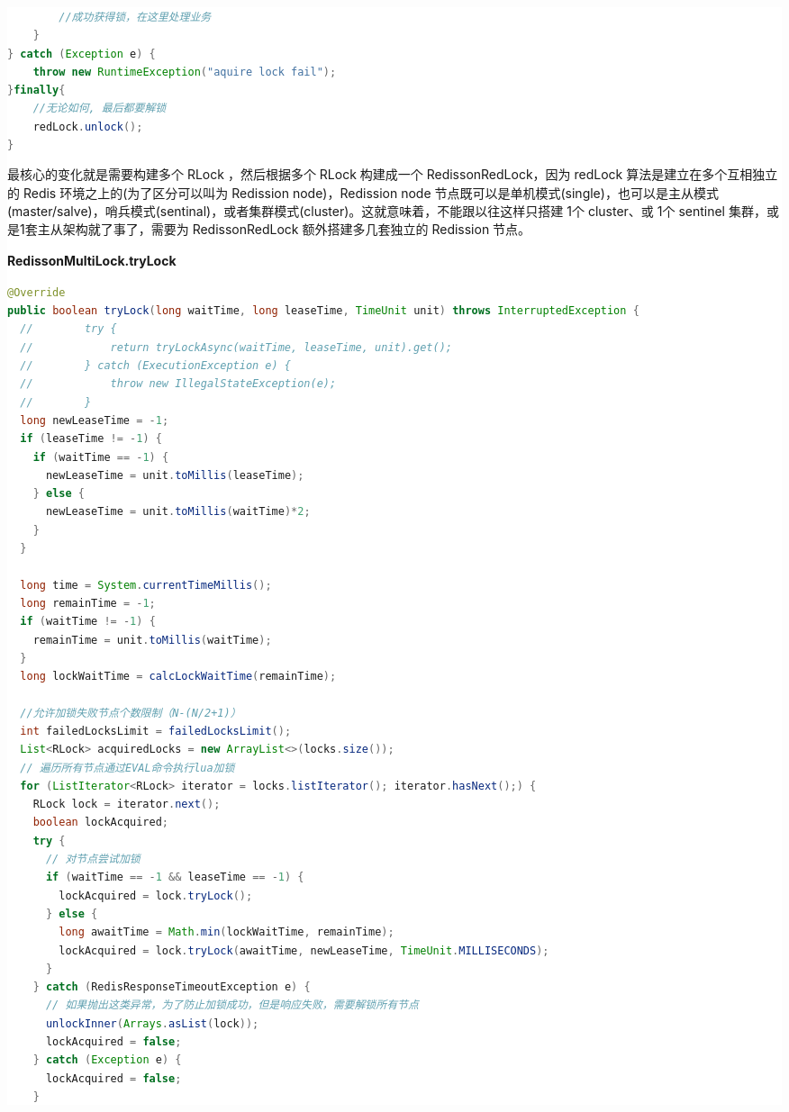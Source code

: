 ```java
        //成功获得锁，在这里处理业务 
    } 
} catch (Exception e) { 
    throw new RuntimeException("aquire lock fail"); 
}finally{ 
    //无论如何, 最后都要解锁 
    redLock.unlock(); 
}
```

最核心的变化就是需要构建多个 RLock ，然后根据多个 RLock 构建成一个 RedissonRedLock，因为 redLock 算法是建立在多个互相独立的 Redis 环境之上的(为了区分可以叫为 Redission node)，Redission node 节点既可以是单机模式(single)，也可以是主从模式(master/salve)，哨兵模式(sentinal)，或者集群模式(cluster)。这就意味着，不能跟以往这样只搭建 1个 cluster、或 1个 sentinel 集群，或是1套主从架构就了事了，需要为 RedissonRedLock 额外搭建多几套独立的 Redission 节点。

**RedissonMultiLock.tryLock**



```java
@Override 
public boolean tryLock(long waitTime, long leaseTime, TimeUnit unit) throws InterruptedException { 
  //        try { 
  //            return tryLockAsync(waitTime, leaseTime, unit).get(); 
  //        } catch (ExecutionException e) { 
  //            throw new IllegalStateException(e); 
  //        } 
  long newLeaseTime = -1; 
  if (leaseTime != -1) { 
    if (waitTime == -1) { 
      newLeaseTime = unit.toMillis(leaseTime); 
    } else { 
      newLeaseTime = unit.toMillis(waitTime)*2; 
    } 
  } 
 
  long time = System.currentTimeMillis(); 
  long remainTime = -1; 
  if (waitTime != -1) { 
    remainTime = unit.toMillis(waitTime); 
  } 
  long lockWaitTime = calcLockWaitTime(remainTime); 
 
  //允许加锁失败节点个数限制（N-(N/2+1)） 
  int failedLocksLimit = failedLocksLimit(); 
  List<RLock> acquiredLocks = new ArrayList<>(locks.size()); 
  // 遍历所有节点通过EVAL命令执行lua加锁 
  for (ListIterator<RLock> iterator = locks.listIterator(); iterator.hasNext();) { 
    RLock lock = iterator.next(); 
    boolean lockAcquired; 
    try { 
      // 对节点尝试加锁 
      if (waitTime == -1 && leaseTime == -1) { 
        lockAcquired = lock.tryLock(); 
      } else { 
        long awaitTime = Math.min(lockWaitTime, remainTime); 
        lockAcquired = lock.tryLock(awaitTime, newLeaseTime, TimeUnit.MILLISECONDS); 
      } 
    } catch (RedisResponseTimeoutException e) { 
      // 如果抛出这类异常，为了防止加锁成功，但是响应失败，需要解锁所有节点 
      unlockInner(Arrays.asList(lock)); 
      lockAcquired = false; 
    } catch (Exception e) { 
      lockAcquired = false; 
    } 
```